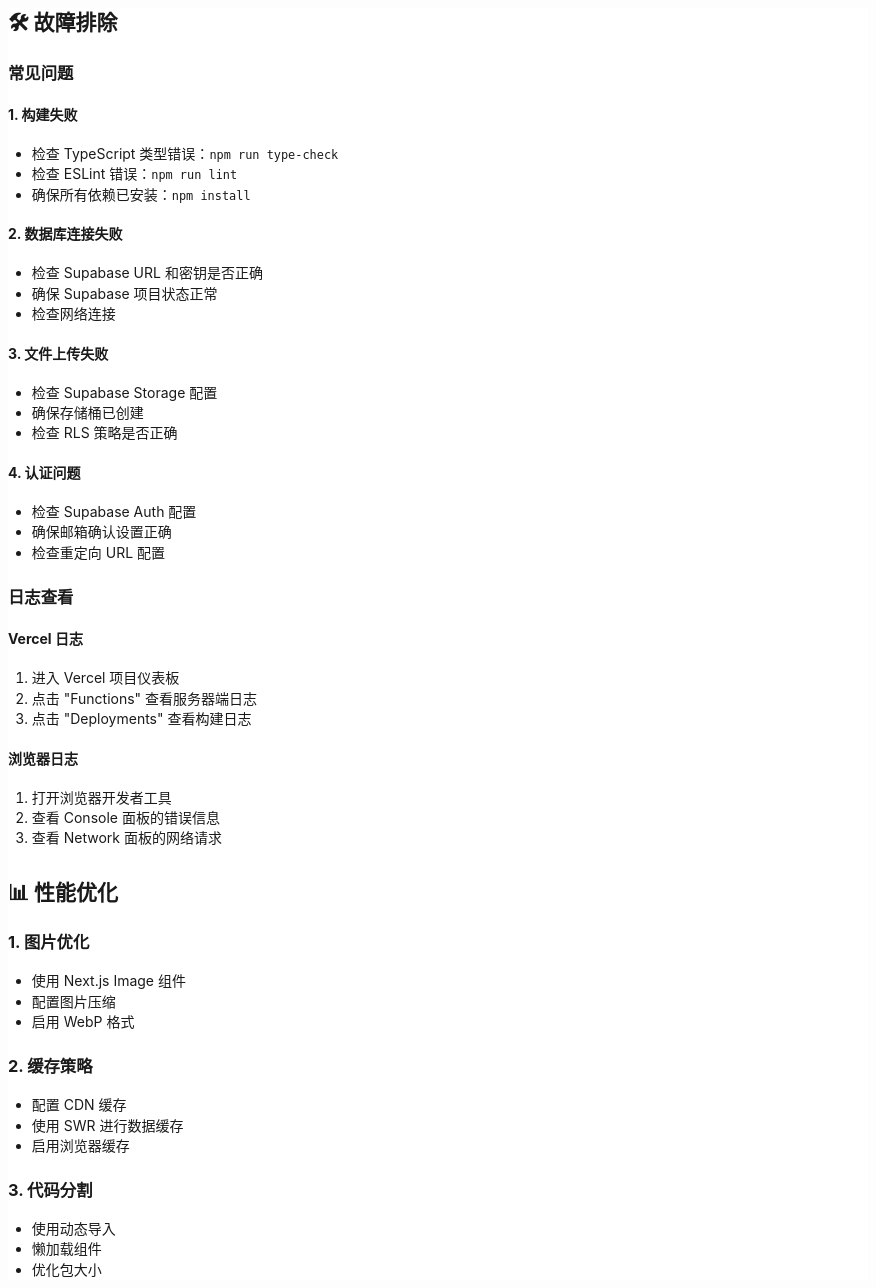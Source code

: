 ## 🛠️ 故障排除

### 常见问题

#### 1. 构建失败
- 检查 TypeScript 类型错误：`npm run type-check`
- 检查 ESLint 错误：`npm run lint`
- 确保所有依赖已安装：`npm install`

#### 2. 数据库连接失败
- 检查 Supabase URL 和密钥是否正确
- 确保 Supabase 项目状态正常
- 检查网络连接

#### 3. 文件上传失败
- 检查 Supabase Storage 配置
- 确保存储桶已创建
- 检查 RLS 策略是否正确

#### 4. 认证问题
- 检查 Supabase Auth 配置
- 确保邮箱确认设置正确
- 检查重定向 URL 配置

### 日志查看

#### Vercel 日志
1. 进入 Vercel 项目仪表板
2. 点击 "Functions" 查看服务器端日志
3. 点击 "Deployments" 查看构建日志

#### 浏览器日志
1. 打开浏览器开发者工具
2. 查看 Console 面板的错误信息
3. 查看 Network 面板的网络请求

## 📊 性能优化

### 1. 图片优化
- 使用 Next.js Image 组件
- 配置图片压缩
- 启用 WebP 格式

### 2. 缓存策略
- 配置 CDN 缓存
- 使用 SWR 进行数据缓存
- 启用浏览器缓存

### 3. 代码分割
- 使用动态导入
- 懒加载组件
- 优化包大小

